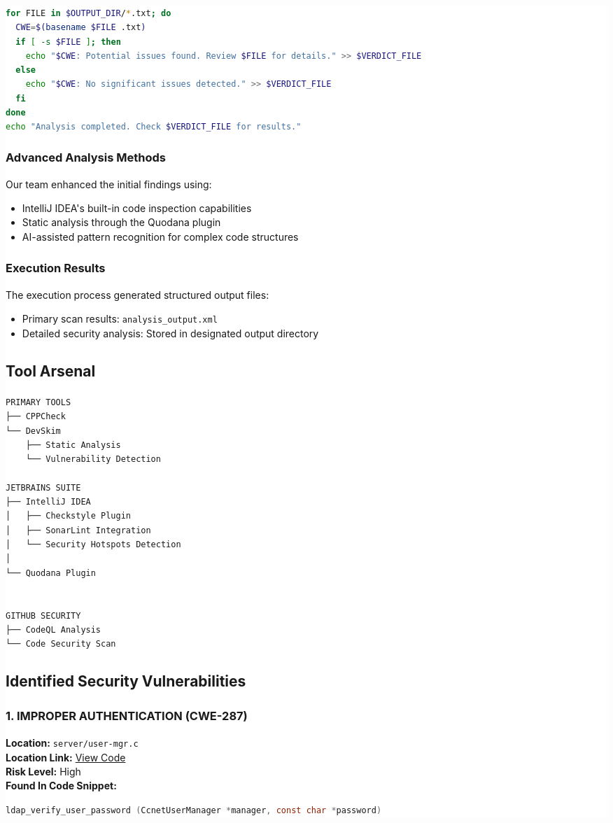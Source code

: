 ```bash
for FILE in $OUTPUT_DIR/*.txt; do
  CWE=$(basename $FILE .txt)
  if [ -s $FILE ]; then
    echo "$CWE: Potential issues found. Review $FILE for details." >> $VERDICT_FILE
  else
    echo "$CWE: No significant issues detected." >> $VERDICT_FILE
  fi
done
echo "Analysis completed. Check $VERDICT_FILE for results."
```

### Advanced Analysis Methods

Our team enhanced the initial findings using:

* IntelliJ IDEA's built-in code inspection capabilities
* Static analysis through the Quodana plugin
* AI-assisted pattern recognition for complex code structures

### Execution Results

The execution process generated structured output files:
* Primary scan results: `analysis_output.xml`
* Detailed security analysis: Stored in designated output directory


## Tool Arsenal
```
PRIMARY TOOLS
├── CPPCheck
└── DevSkim
    ├── Static Analysis
    └── Vulnerability Detection

JETBRAINS SUITE
├── IntelliJ IDEA
│   ├── Checkstyle Plugin
│   ├── SonarLint Integration
│   └── Security Hotspots Detection
│   
└── Quodana Plugin


GITHUB SECURITY
├── CodeQL Analysis
└── Code Security Scan
```


## Identified Security Vulnerabilities

### 1. IMPROPER AUTHENTICATION (CWE-287)
**Location:** `server/user-mgr.c`  
**Location Link:** [View Code](https://github.com/haiwen/seafile-server/blob/master/common/user-mgr.c#L355)  
**Risk Level:** High  
**Found In Code Snippet:**   
```c
ldap_verify_user_password (CcnetUserManager *manager, const char *password)
```
